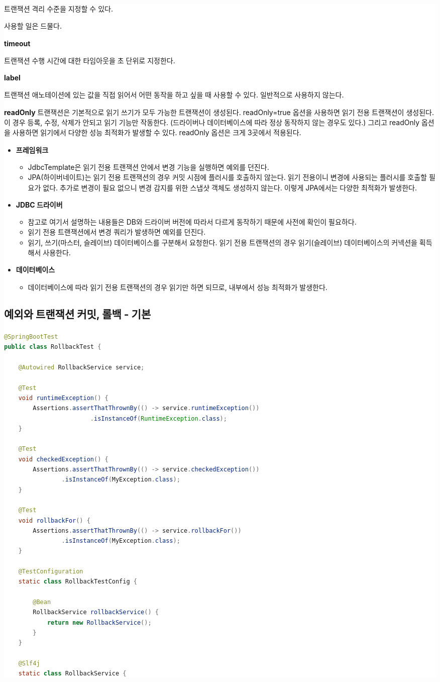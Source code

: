 트랜잭션 격리 수준을 지정할 수 있다.

사용할 일은 드물다.

**timeout**

트랜잭션 수행 시간에 대한 타임아웃을 초 단위로 지정한다.

**label**

트랜잭션 애노테이션에 있는 값을 직접 읽어서 어떤 동작을 하고 싶을 때 사용할 수 있다. 일반적으로 사용하지 않는다.

**readOnly**
트랜잭션은 기본적으로 읽기 쓰기가 모두 가능한 트랜잭션이 생성된다.
readOnly=true 옵션을 사용하면 읽기 전용 트랜잭션이 생성된다. 이 경우 등록, 수정, 삭제가 안되고 읽기 기능만 작동한다. (드라이버나 데이터베이스에 따라 정상 동작하지 않는 경우도 있다.) 그리고 readOnly 옵션을 사용하면 읽기에서 다양한 성능 최적화가 발생할 수 있다.
readOnly 옵션은 크게 3곳에서 적용된다.

- **프레임워크**
    - JdbcTemplate은 읽기 전용 트랜잭션 안에서 변경 기능을 실행하면 예외를 던진다.
    - JPA(하이버네이트)는 읽기 전용 트랜잭션의 경우 커밋 시점에 플러시를 호출하지 않는다. 읽기 전용이니 변경에 사용되는 플러시를 호출할 필요가 없다. 추가로 변경이 필요 없으니 변경 감지를 위한 스냅샷 객체도 생성하지 않는다. 이렇게 JPA에서는 다양한 최적화가 발생한다.

- **JDBC 드라이버**
    - 참고로 여기서 설명하는 내용들은 DB와 드라이버 버전에 따라서 다르게 동작하기 때문에 사전에 확인이 필요하다.
    - 읽기 전용 트랜잭션에서 변경 쿼리가 발생하면 예외를 던진다.
    - 읽기, 쓰기(마스터, 슬레이브) 데이터베이스를 구분해서 요청한다. 읽기 전용 트랜잭션의 경우 읽기(슬레이브) 데이터베이스의 커넥션을 획득해서 사용한다.

- **데이터베이스**
    - 데이터베이스에 따라 읽기 전용 트랜잭션의 경우 읽기만 하면 되므로, 내부에서 성능 최적화가 발생한다.

## 예외와 트랜잭션 커밋, 롤백 - 기본

```java
@SpringBootTest
public class RollbackTest {

    @Autowired RollbackService service;

    @Test
    void runtimeException() {
        Assertions.assertThatThrownBy(() -> service.runtimeException())
                        .isInstanceOf(RuntimeException.class);
    }

    @Test
    void checkedException() {
        Assertions.assertThatThrownBy(() -> service.checkedException())
                .isInstanceOf(MyException.class);
    }

    @Test
    void rollbackFor() {
        Assertions.assertThatThrownBy(() -> service.rollbackFor())
                .isInstanceOf(MyException.class);
    }

    @TestConfiguration
    static class RollbackTestConfig {

        @Bean
        RollbackService rollbackService() {
            return new RollbackService();
        }
    }

    @Slf4j
    static class RollbackService {
```